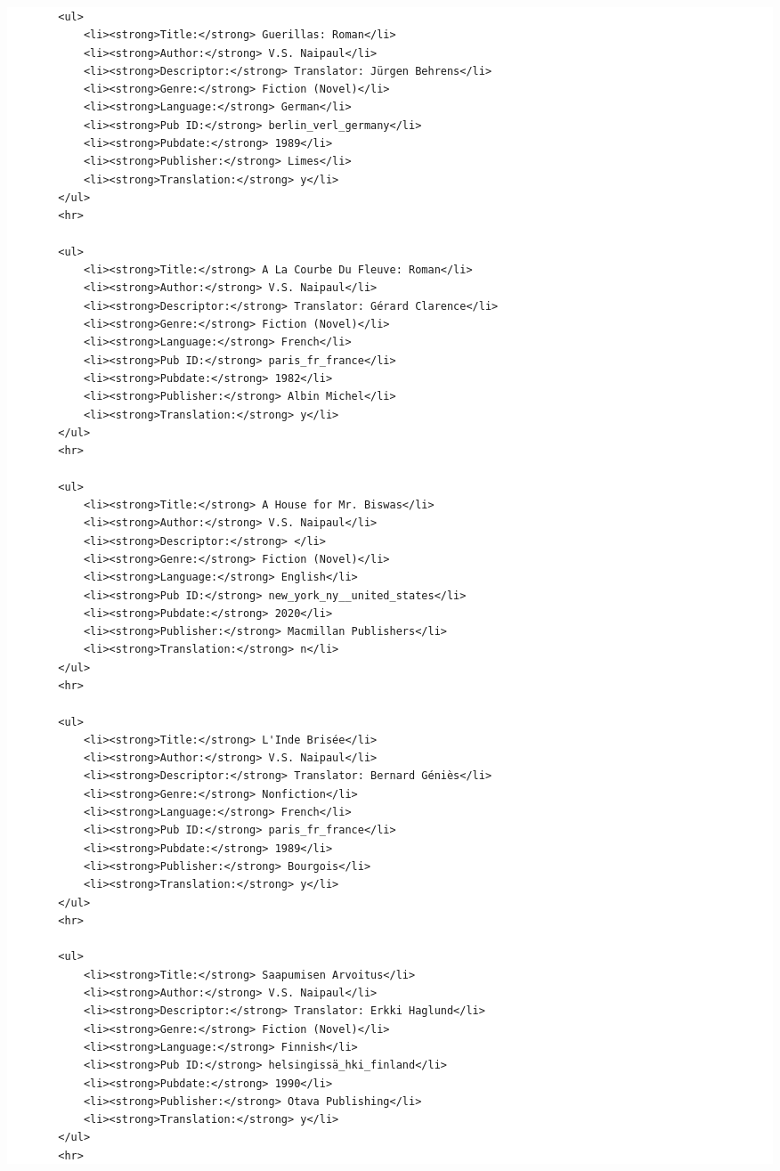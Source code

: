             <ul>
                <li><strong>Title:</strong> Guerillas: Roman</li>
                <li><strong>Author:</strong> V.S. Naipaul</li>
                <li><strong>Descriptor:</strong> Translator: Jürgen Behrens</li>
                <li><strong>Genre:</strong> Fiction (Novel)</li>
                <li><strong>Language:</strong> German</li>
                <li><strong>Pub ID:</strong> berlin_verl_germany</li>
                <li><strong>Pubdate:</strong> 1989</li>
                <li><strong>Publisher:</strong> Limes</li>
                <li><strong>Translation:</strong> y</li>
            </ul>
            <hr>
            
            <ul>
                <li><strong>Title:</strong> A La Courbe Du Fleuve: Roman</li>
                <li><strong>Author:</strong> V.S. Naipaul</li>
                <li><strong>Descriptor:</strong> Translator: Gérard Clarence</li>
                <li><strong>Genre:</strong> Fiction (Novel)</li>
                <li><strong>Language:</strong> French</li>
                <li><strong>Pub ID:</strong> paris_fr_france</li>
                <li><strong>Pubdate:</strong> 1982</li>
                <li><strong>Publisher:</strong> Albin Michel</li>
                <li><strong>Translation:</strong> y</li>
            </ul>
            <hr>
            
            <ul>
                <li><strong>Title:</strong> A House for Mr. Biswas</li>
                <li><strong>Author:</strong> V.S. Naipaul</li>
                <li><strong>Descriptor:</strong> </li>
                <li><strong>Genre:</strong> Fiction (Novel)</li>
                <li><strong>Language:</strong> English</li>
                <li><strong>Pub ID:</strong> new_york_ny__united_states</li>
                <li><strong>Pubdate:</strong> 2020</li>
                <li><strong>Publisher:</strong> Macmillan Publishers</li>
                <li><strong>Translation:</strong> n</li>
            </ul>
            <hr>
            
            <ul>
                <li><strong>Title:</strong> L'Inde Brisée</li>
                <li><strong>Author:</strong> V.S. Naipaul</li>
                <li><strong>Descriptor:</strong> Translator: Bernard Géniès</li>
                <li><strong>Genre:</strong> Nonfiction</li>
                <li><strong>Language:</strong> French</li>
                <li><strong>Pub ID:</strong> paris_fr_france</li>
                <li><strong>Pubdate:</strong> 1989</li>
                <li><strong>Publisher:</strong> Bourgois</li>
                <li><strong>Translation:</strong> y</li>
            </ul>
            <hr>
            
            <ul>
                <li><strong>Title:</strong> Saapumisen Arvoitus</li>
                <li><strong>Author:</strong> V.S. Naipaul</li>
                <li><strong>Descriptor:</strong> Translator: Erkki Haglund</li>
                <li><strong>Genre:</strong> Fiction (Novel)</li>
                <li><strong>Language:</strong> Finnish</li>
                <li><strong>Pub ID:</strong> helsingissä_hki_finland</li>
                <li><strong>Pubdate:</strong> 1990</li>
                <li><strong>Publisher:</strong> Otava Publishing</li>
                <li><strong>Translation:</strong> y</li>
            </ul>
            <hr>
            